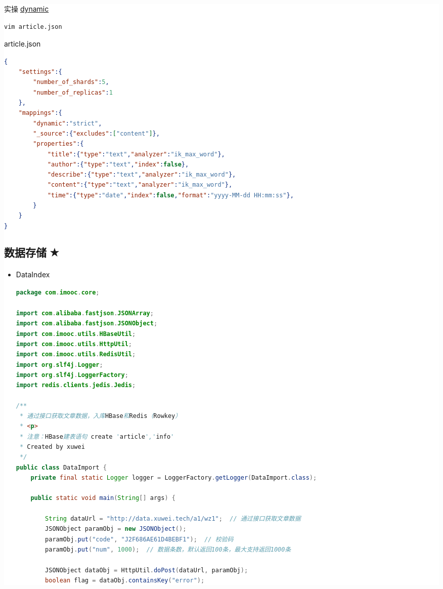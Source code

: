   实操  [dynamic](https://www.elastic.co/guide/en/elasticsearch/reference/7.13/dynamic.html) 

  ```
  vim article.json
  
  ```

  article.json 

  ```json
  {
      "settings":{
          "number_of_shards":5,
          "number_of_replicas":1
      },
      "mappings":{
          "dynamic":"strict",
          "_source":{"excludes":["content"]},
          "properties":{
              "title":{"type":"text","analyzer":"ik_max_word"},
              "author":{"type":"text","index":false},
              "describe":{"type":"text","analyzer":"ik_max_word"},
              "content":{"type":"text","analyzer":"ik_max_word"},
              "time":{"type":"date","index":false,"format":"yyyy-MM-dd HH:mm:ss"},
          }
      }
  }
  ```

  



## 数据存储 ★

- DataIndex

  ```java
  package com.imooc.core;
  
  import com.alibaba.fastjson.JSONArray;
  import com.alibaba.fastjson.JSONObject;
  import com.imooc.utils.HBaseUtil;
  import com.imooc.utils.HttpUtil;
  import com.imooc.utils.RedisUtil;
  import org.slf4j.Logger;
  import org.slf4j.LoggerFactory;
  import redis.clients.jedis.Jedis;
  
  /**
   * 通过接口获取文章数据，入库HBase和Redis（Rowkey）
   * <p>
   * 注意：HBase建表语句 create 'article','info'
   * Created by xuwei
   */
  public class DataImport {
      private final static Logger logger = LoggerFactory.getLogger(DataImport.class);
  
      public static void main(String[] args) {
  
          String dataUrl = "http://data.xuwei.tech/a1/wz1";  // 通过接口获取文章数据
          JSONObject paramObj = new JSONObject();
          paramObj.put("code", "J2F686AE61D4BEBF1");  // 校验码
          paramObj.put("num", 1000);  // 数据条数，默认返回100条，最大支持返回1000条
  
          JSONObject dataObj = HttpUtil.doPost(dataUrl, paramObj);
          boolean flag = dataObj.containsKey("error");
  
  ```